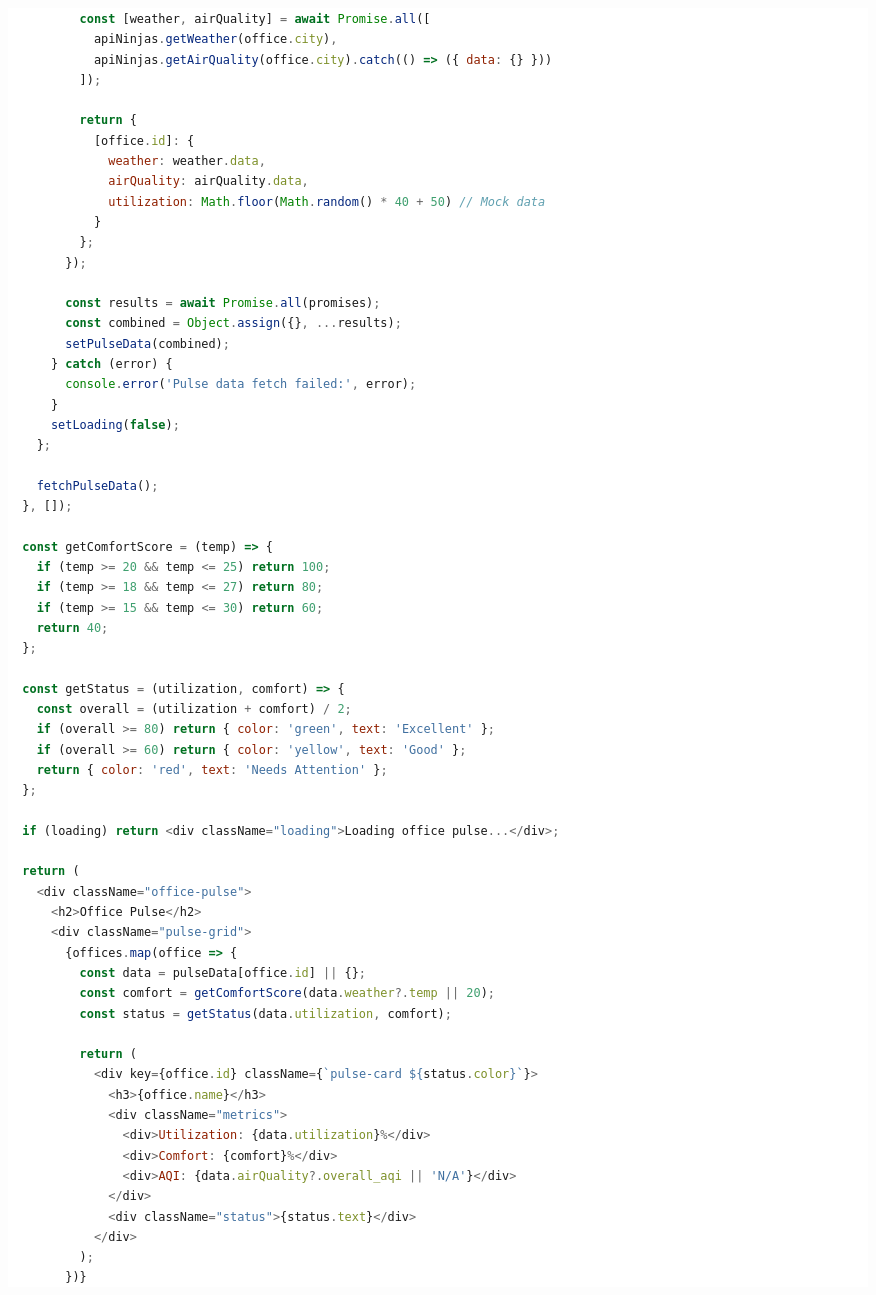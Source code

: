 ```javascript
          const [weather, airQuality] = await Promise.all([
            apiNinjas.getWeather(office.city),
            apiNinjas.getAirQuality(office.city).catch(() => ({ data: {} }))
          ]);
          
          return {
            [office.id]: {
              weather: weather.data,
              airQuality: airQuality.data,
              utilization: Math.floor(Math.random() * 40 + 50) // Mock data
            }
          };
        });
        
        const results = await Promise.all(promises);
        const combined = Object.assign({}, ...results);
        setPulseData(combined);
      } catch (error) {
        console.error('Pulse data fetch failed:', error);
      }
      setLoading(false);
    };

    fetchPulseData();
  }, []);

  const getComfortScore = (temp) => {
    if (temp >= 20 && temp <= 25) return 100;
    if (temp >= 18 && temp <= 27) return 80;
    if (temp >= 15 && temp <= 30) return 60;
    return 40;
  };

  const getStatus = (utilization, comfort) => {
    const overall = (utilization + comfort) / 2;
    if (overall >= 80) return { color: 'green', text: 'Excellent' };
    if (overall >= 60) return { color: 'yellow', text: 'Good' };
    return { color: 'red', text: 'Needs Attention' };
  };

  if (loading) return <div className="loading">Loading office pulse...</div>;

  return (
    <div className="office-pulse">
      <h2>Office Pulse</h2>
      <div className="pulse-grid">
        {offices.map(office => {
          const data = pulseData[office.id] || {};
          const comfort = getComfortScore(data.weather?.temp || 20);
          const status = getStatus(data.utilization, comfort);
          
          return (
            <div key={office.id} className={`pulse-card ${status.color}`}>
              <h3>{office.name}</h3>
              <div className="metrics">
                <div>Utilization: {data.utilization}%</div>
                <div>Comfort: {comfort}%</div>
                <div>AQI: {data.airQuality?.overall_aqi || 'N/A'}</div>
              </div>
              <div className="status">{status.text}</div>
            </div>
          );
        })}
```
